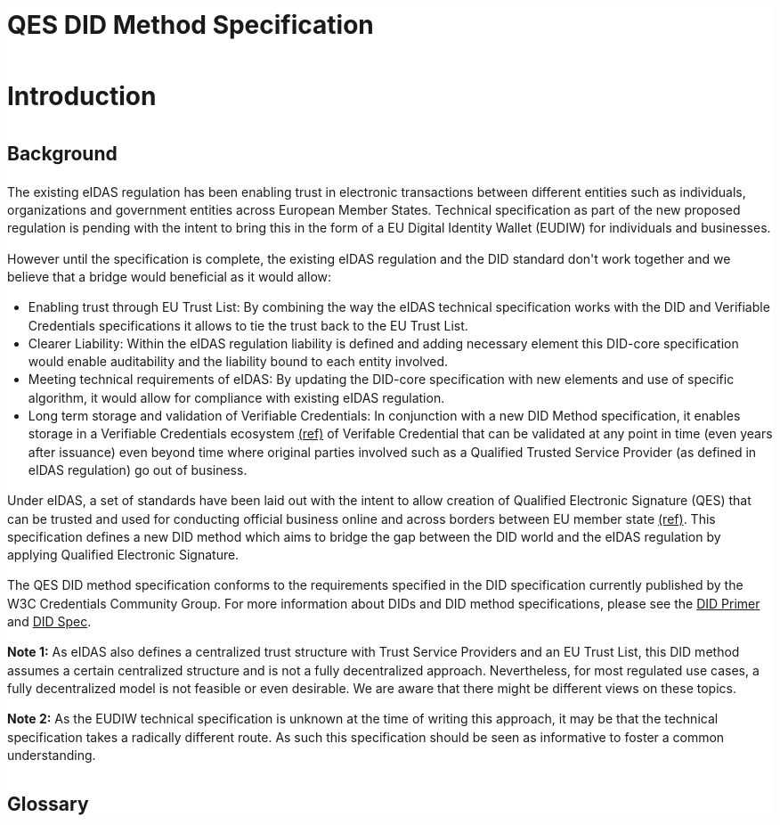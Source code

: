 # QES DID Method Specification

# Introduction

## Background

The existing eIDAS regulation has been enabling trust in electronic transactions between different entities such as individuals, organizations and government entities across European Member States. Technical specification as part of the new proposed regulation is pending with the intent to bring this in the form of a EU Digital Identity Wallet (EUDIW) for individuals and businesses. 

However until the specification is complete, the existing eIDAS regulation and the DID standard don't work together and we believe that a bridge would beneficial as it would allow:

* Enabling trust through EU Trust List: By combining the way the eIDAS technical specification works with the DID and Verifiable Credentials specifications it allows to tie the trust back to the EU Trust List.
* Clearer Liability: Within the eIDAS regulation liability is defined and adding necessary element this DID-core specification would enable auditability and the liability bound to each entity involved.
* Meeting technical requirements of eIDAS: By updating the DID-core specification with new elements and use of specific algorithm, it would allow for compliance with existing eIDAS regulation.
* Long term storage and validation of Verifiable Credentials: In conjunction with a new DID Method specification, it enables storage in a Verifiable Credentials ecosystem [(ref)](https://www.w3.org/TR/did-core/#bib-vc-data-model) of Verifable Credential that can be validated at any point in time (even years after issuance) even beyond time where original parties involved such as a Qualified Trusted Service Provider (as defined in eIDAS regulation) go out of business.

Under eIDAS, a set of standards have been laid out with the intent to allow creation of Qualified Electronic Signature (QES) that can be trusted and used for conducting official business online and across borders between EU member state [(ref)](https://en.wikipedia.org/wiki/Qualified_electronic_signature). This specification defines a new DID method which aims to bridge the gap between the DID world and the eIDAS regulation by applying Qualified Electronic Signature.

The QES DID method specification conforms to the requirements specified in the DID specification currently published by the W3C Credentials Community Group. For more information about DIDs and DID method specifications, please see the [DID Primer](https://github.com/WebOfTrustInfo/rebooting-the-web-of-trust-fall2017/blob/master/topics-and-advance-readings/did-primer.md) and [DID Spec](https://w3c-ccg.github.io/did-spec/).

**Note 1:** As eIDAS also defines a centralized trust structure with Trust Service Providers and an EU Trust List, this DID method assumes a certain centralized structure and is not a fully decentralized approach. Nevertheless, for most regulated use cases, a fully decentralized model is not feasible or even desirable. We are aware that there might be different views on these topics.

**Note 2:** As the EUDIW technical specification is unknown at the time of writing this approach, it may be that the technical specification takes a radically different route. As such this specification should be seen as informative to foster a common understanding.

## Glossary
